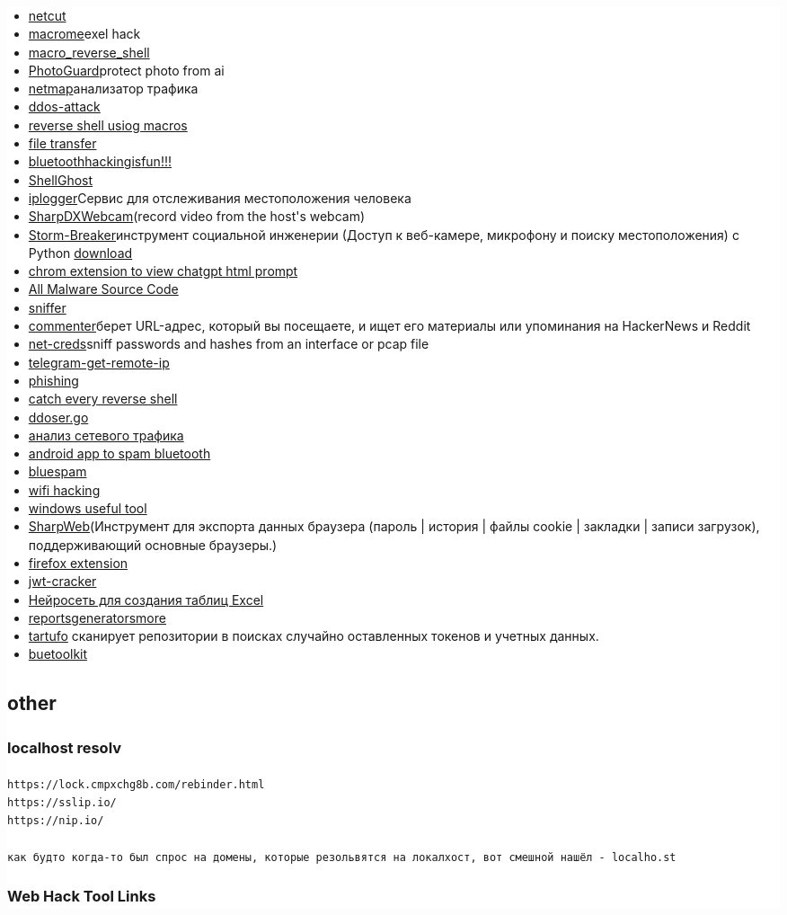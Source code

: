 - [netcut](https://arcai.com/)
- [macrome](https://github.com/michaelweber/Macrome)exel hack
- [macro_reverse_shell](https://github.com/glowbase/macro_reverse_shell)
- [PhotoGuard](https://github.com/MadryLab/photoguard)protect photo from ai
- [netmap](https://github.com/lmsecure/LMS.NetMap)анализатор трафика
- [ddos-attack](https://github.com/karthik558/ddos-attack)
- [reverse shell usiog macros](https://www.offsec.com/offsec/macro-weaponization/)
- [file transfer](https://github.com/LeastAuthority/destiny)
- [bluetooth](https://ru.wikipedia.org/wiki/BlueBorne)[hacking](https://de.wikipedia.org/wiki/Bluesnarfing)[is](https://ru.wikipedia.org/wiki/%D0%91%D0%BB%D1%8E%D0%B4%D0%B6%D0%B5%D0%BA%D0%B8%D0%BD%D0%B3)[fun](https://www.linux-magazin.de/blogs/bluetooth-bias-bluetooth-impersonation-attacks/)[!!!](https://en.wikipedia.org/wiki/Bluebugging)
- [ShellGhost](https://github.com/lem0nSec/ShellGhost)
- [iplogger](https://iplogger.org/)Сервис для отслеживания местоположения человека
- [SharpDXWebcam](https://github.com/snovvcrash/SharpDXWebcam)(record video from the host's webcam)
- [Storm-Breaker](https://github.com/ultrasecurity/Storm-Breaker)инструмент социальной инженерии (Доступ к веб-камере, микрофону и поиску местоположения) с Python [download](https://t.me/arhiv_it/34)
- [chrom extension to view chatgpt html prompt](https://github.com/matthewdowney/rendergpt)
- [All Malware Source Code](https://github.com/vxunderground/MalwareSourceCode)
- [sniffer](https://sniffnet.net/)
- [commenter](https://github.com/viorelsfetea/commenter)берет URL-адрес, который вы посещаете, и ищет его материалы или упоминания на HackerNews и Reddit
- [net-creds](https://github.com/DanMcInerney/net-creds)sniff passwords and hashes from an interface or pcap file
- [telegram-get-remote-ip](https://github.com/n0a/telegram-get-remote-ip)
- [phishing](https://github.com/JoelGMSec/EvilnoVNC)
- [catch every reverse shell](https://github.com/t3l3machus/villain)
- [ddoser.go](https://github.com/Quitten/doser.go)
- [анализ сетевого трафика](https://github.com/odedshimon/BruteShark)
- [android app to spam bluetooth](https://xakep.ru/2023/11/01/bluetooth-le-spam/)
- [bluespam](https://github.com/simondankelmann/Bluetooth-LE-Spam)
- [wifi hacking](https://github.com/s0lst1c3/eaphammer)
- [windows useful tool](https://winaerotweaker.com/)
- [SharpWeb](https://github.com/StarfireLab/SharpWeb)(Инструмент для экспорта данных браузера (пароль | история | файлы cookie | закладки | записи загрузок), поддерживающий основные браузеры.)
- [firefox extension](https://addons.mozilla.org/ru/firefox/addon/hacktools/?utm_source=addons.mozilla.org&utm_medium=referral&utm_content=search)
- [jwt-cracker](https://github.com/lmammino/jwt-cracker)
- [Нейросеть для создания таблиц Excel](https://aiexcelbot.com/)
- [reports](https://github.com/pwndoc-ng/pwndoc-ng)[generators](https://vulnrepo.com)[more](https://securityreporter.app/)
- [tartufo](https://github.com/godaddy/tartufo) сканирует репозитории в поисках случайно оставленных токенов и учетных данных. 
- [buetoolkit](https://github.com/sgxgsx/BlueToolkit)
## other
### localhost resolv
```
https://lock.cmpxchg8b.com/rebinder.html
https://sslip.io/
https://nip.io/

как будто когда-то был спрос на домены, которые резольвятся на локалхост, вот смешной нашёл - localho.st
```
### Web Hack Tool Links
